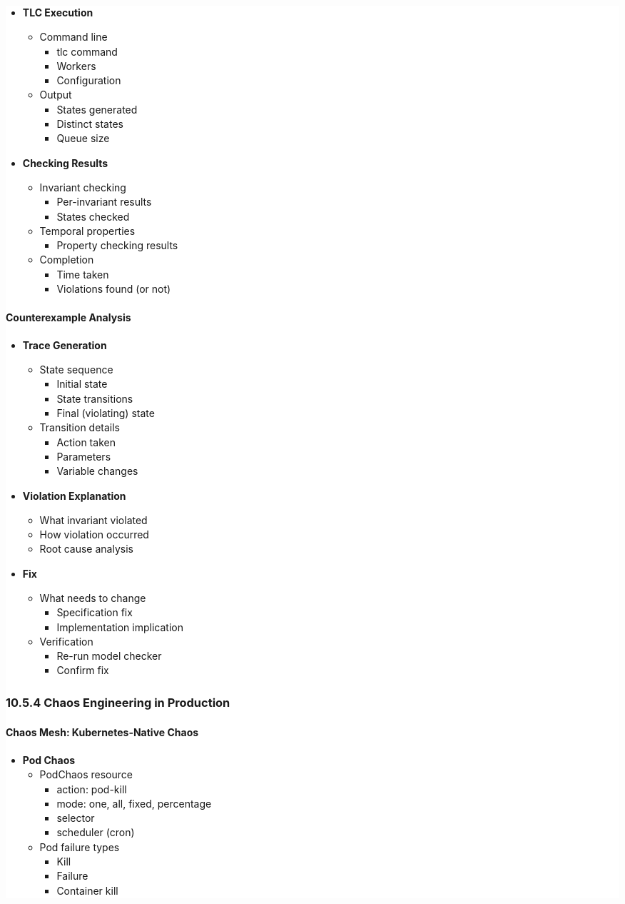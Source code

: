 - **TLC Execution**
  - Command line
    - tlc command
    - Workers
    - Configuration
  - Output
    - States generated
    - Distinct states
    - Queue size

- **Checking Results**
  - Invariant checking
    - Per-invariant results
    - States checked
  - Temporal properties
    - Property checking results
  - Completion
    - Time taken
    - Violations found (or not)

#### Counterexample Analysis
- **Trace Generation**
  - State sequence
    - Initial state
    - State transitions
    - Final (violating) state
  - Transition details
    - Action taken
    - Parameters
    - Variable changes

- **Violation Explanation**
  - What invariant violated
  - How violation occurred
  - Root cause analysis

- **Fix**
  - What needs to change
    - Specification fix
    - Implementation implication
  - Verification
    - Re-run model checker
    - Confirm fix

### 10.5.4 Chaos Engineering in Production

#### Chaos Mesh: Kubernetes-Native Chaos
- **Pod Chaos**
  - PodChaos resource
    - action: pod-kill
    - mode: one, all, fixed, percentage
    - selector
    - scheduler (cron)
  - Pod failure types
    - Kill
    - Failure
    - Container kill
